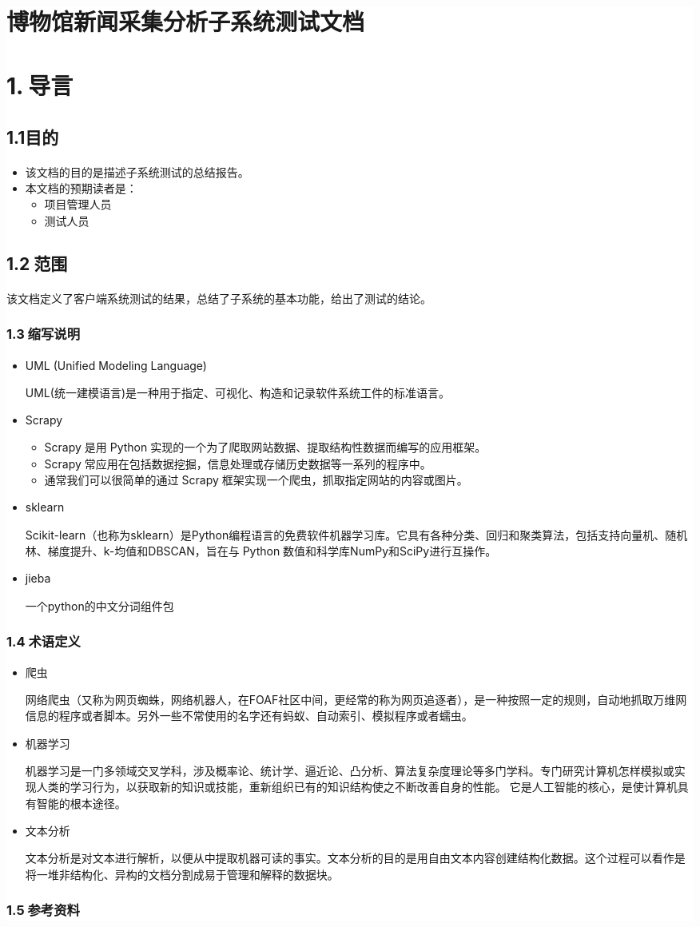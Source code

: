 # 博物馆新闻采集分析子系统测试文档

# 1. 导言

## 1.1目的

- 该文档的目的是描述子系统测试的总结报告。
- 本文档的预期读者是：
    - 项目管理人员
    - 测试人员

## 1.2 范围

该文档定义了客户端系统测试的结果，总结了子系统的基本功能，给出了测试的结论。

### 1.3 缩写说明

- UML (Unified Modeling Language)
	
	UML(统一建模语言)是一种用于指定、可视化、构造和记录软件系统工件的标准语言。

- Scrapy
	
	- Scrapy 是用 Python 实现的一个为了爬取网站数据、提取结构性数据而编写的应用框架。
	- Scrapy 常应用在包括数据挖掘，信息处理或存储历史数据等一系列的程序中。
	- 通常我们可以很简单的通过 Scrapy 框架实现一个爬虫，抓取指定网站的内容或图片。

- sklearn
	
	Scikit-learn（也称为sklearn）是Python编程语言的免费软件机器学习库。它具有各种分类、回归和聚类算法，包括支持向量机、随机林、梯度提升、k-均值和DBSCAN，旨在与 Python 数值和科学库NumPy和SciPy进行互操作。

- jieba

    一个python的中文分词组件包

### 1.4 术语定义

- 爬虫
	
	网络爬虫（又称为网页蜘蛛，网络机器人，在FOAF社区中间，更经常的称为网页追逐者），是一种按照一定的规则，自动地抓取万维网信息的程序或者脚本。另外一些不常使用的名字还有蚂蚁、自动索引、模拟程序或者蠕虫。


- 机器学习
	
	机器学习是一门多领域交叉学科，涉及概率论、统计学、逼近论、凸分析、算法复杂度理论等多门学科。专门研究计算机怎样模拟或实现人类的学习行为，以获取新的知识或技能，重新组织已有的知识结构使之不断改善自身的性能。
	它是人工智能的核心，是使计算机具有智能的根本途径。

- 文本分析
	
	文本分析是对文本进行解析，以便从中提取机器可读的事实。文本分析的目的是用自由文本内容创建结构化数据。这个过程可以看作是将一堆非结构化、异构的文档分割成易于管理和解释的数据块。

### 1.5 参考资料
